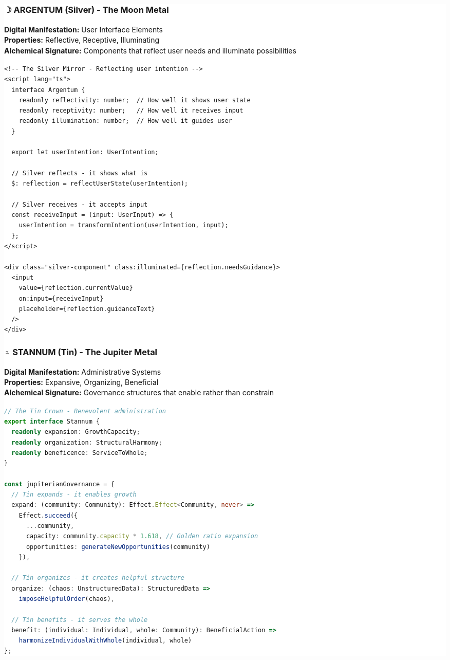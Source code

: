 ### ☽ **ARGENTUM** (Silver) - The Moon Metal
**Digital Manifestation:** User Interface Elements  
**Properties:** Reflective, Receptive, Illuminating  
**Alchemical Signature:** Components that reflect user needs and illuminate possibilities

```svelte
<!-- The Silver Mirror - Reflecting user intention -->
<script lang="ts">
  interface Argentum {
    readonly reflectivity: number;  // How well it shows user state
    readonly receptivity: number;   // How well it receives input
    readonly illumination: number;  // How well it guides user
  }
  
  export let userIntention: UserIntention;
  
  // Silver reflects - it shows what is
  $: reflection = reflectUserState(userIntention);
  
  // Silver receives - it accepts input
  const receiveInput = (input: UserInput) => {
    userIntention = transformIntention(userIntention, input);
  };
</script>

<div class="silver-component" class:illuminated={reflection.needsGuidance}>
  <input
    value={reflection.currentValue}
    on:input={receiveInput}
    placeholder={reflection.guidanceText}
  />
</div>
```

### ♃ **STANNUM** (Tin) - The Jupiter Metal
**Digital Manifestation:** Administrative Systems  
**Properties:** Expansive, Organizing, Beneficial  
**Alchemical Signature:** Governance structures that enable rather than constrain

```typescript
// The Tin Crown - Benevolent administration
export interface Stannum {
  readonly expansion: GrowthCapacity;
  readonly organization: StructuralHarmony;
  readonly beneficence: ServiceToWhole;
}

const jupiterianGovernance = {
  // Tin expands - it enables growth
  expand: (community: Community): Effect.Effect<Community, never> =>
    Effect.succeed({
      ...community,
      capacity: community.capacity * 1.618, // Golden ratio expansion
      opportunities: generateNewOpportunities(community)
    }),
    
  // Tin organizes - it creates helpful structure
  organize: (chaos: UnstructuredData): StructuredData =>
    imposeHelpfulOrder(chaos),
    
  // Tin benefits - it serves the whole
  benefit: (individual: Individual, whole: Community): BeneficialAction =>
    harmonizeIndividualWithWhole(individual, whole)
};
```